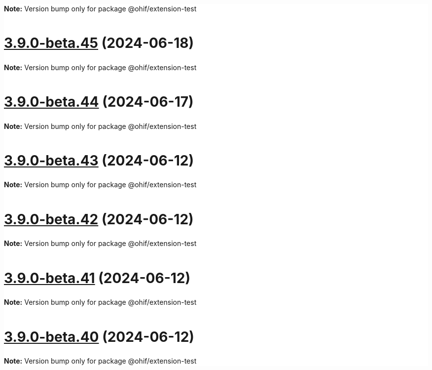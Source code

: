 **Note:** Version bump only for package @ohif/extension-test





# [3.9.0-beta.45](https://github.com/OHIF/Viewers/compare/v3.9.0-beta.44...v3.9.0-beta.45) (2024-06-18)

**Note:** Version bump only for package @ohif/extension-test





# [3.9.0-beta.44](https://github.com/OHIF/Viewers/compare/v3.9.0-beta.43...v3.9.0-beta.44) (2024-06-17)

**Note:** Version bump only for package @ohif/extension-test





# [3.9.0-beta.43](https://github.com/OHIF/Viewers/compare/v3.9.0-beta.42...v3.9.0-beta.43) (2024-06-12)

**Note:** Version bump only for package @ohif/extension-test





# [3.9.0-beta.42](https://github.com/OHIF/Viewers/compare/v3.9.0-beta.41...v3.9.0-beta.42) (2024-06-12)

**Note:** Version bump only for package @ohif/extension-test





# [3.9.0-beta.41](https://github.com/OHIF/Viewers/compare/v3.9.0-beta.40...v3.9.0-beta.41) (2024-06-12)

**Note:** Version bump only for package @ohif/extension-test





# [3.9.0-beta.40](https://github.com/OHIF/Viewers/compare/v3.9.0-beta.39...v3.9.0-beta.40) (2024-06-12)

**Note:** Version bump only for package @ohif/extension-test



